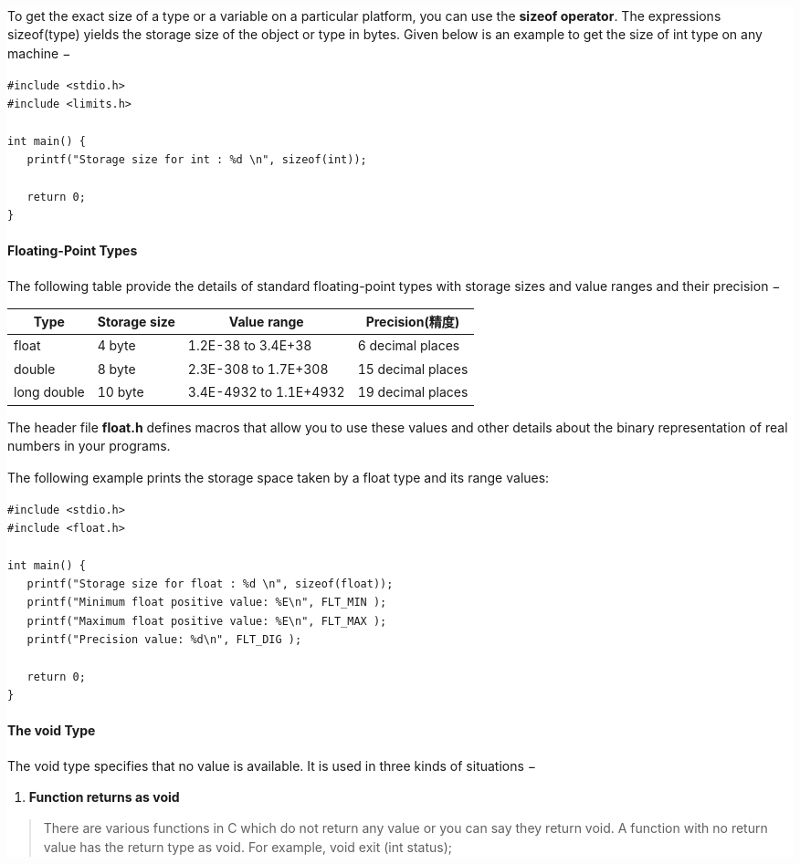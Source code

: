 To get the exact size of a type or a variable on a particular platform, you can use the **sizeof operator**. The expressions sizeof(type) yields the storage size of the object or type in bytes. Given below is an example to get the size of int type on any machine −

```
#include <stdio.h>
#include <limits.h>

int main() {
   printf("Storage size for int : %d \n", sizeof(int));
   
   return 0;
}

```

#### Floating-Point Types
The following table provide the details of standard floating-point types with storage sizes and value ranges and their precision −

|Type|	Storage size|	Value range|	Precision(精度)|
|------|------|------|------|
|float	|4 byte	|1.2E-38 to 3.4E+38	|6 decimal places|
|double|	8 byte|	2.3E-308 to 1.7E+308|	15 decimal places|
|long double	|10 byte	|3.4E-4932 to 1.1E+4932	|19 decimal places|

The header file **float.h** defines macros that allow you to use these values and other details about the binary representation of real numbers in your programs. 

The following example prints the storage space taken by a float type and its range values:

```
#include <stdio.h>
#include <float.h>

int main() {
   printf("Storage size for float : %d \n", sizeof(float));
   printf("Minimum float positive value: %E\n", FLT_MIN );
   printf("Maximum float positive value: %E\n", FLT_MAX );
   printf("Precision value: %d\n", FLT_DIG );
   
   return 0;
}

```


#### The void Type

The void type specifies that no value is available. It is used in three kinds of situations −
	
1. **Function returns as void**

> There are various functions in C which do not return any value or you can say they return void. A function with no return value has the return type as void. For example, void exit (int status);
